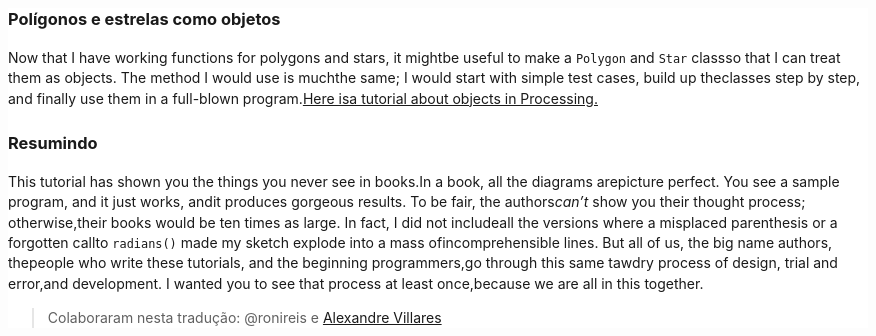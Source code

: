 ### Polígonos e estrelas como objetos

Now that I have working functions for polygons and stars, it mightbe useful to make a `Polygon` and `Star` classso that I can treat them as objects. The method I would use is muchthe same; I would start with simple test cases, build up theclasses step by step, and finally use them in a full-blown program.[Here isa tutorial about objects in Processing.](http://processing.org/learning/objects)

### Resumindo

This tutorial has shown you the things you never see in books.In a book, all the diagrams arepicture perfect. You see a sample program, and it just works, andit produces gorgeous results. To be fair, the authors*can’t* show you their thought process; otherwise,their books would be ten times as large. In fact, I did not includeall the versions where a misplaced parenthesis or a forgotten callto `radians()` made my sketch explode into a mass ofincomprehensible lines. But all of us, the big name authors, thepeople who write these tutorials, and the beginning programmers,go through this same tawdry process of design, trial and error,and development. I wanted you to see that process at least once,because we are all in this together.

> Colaboraram nesta tradução: @ronireis  e [Alexandre Villares](http://abav.lugaralgum.com) 
